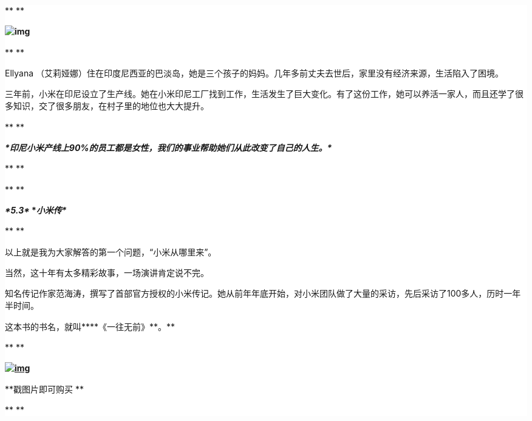 **
**

**![img](https://mmbiz.qpic.cn/mmbiz_png/NiaQJEVlDibOwfhfMib128Xy3Pc81Ez4yEmyBUCxUnPOUAoibL6g3vcH6LBzzIAuiaC7eWUseS5VKx2YDILNNngpN0w/640?wx_fmt=png&wxfrom=5&wx_lazy=1&wx_co=1)**

**
**

Ellyana （艾莉娅娜）住在印度尼西亚的巴淡岛，她是三个孩子的妈妈。几年多前丈夫去世后，家里没有经济来源，生活陷入了困境。



三年前，小米在印尼设立了生产线。她在小米印尼工厂找到工作，生活发生了巨大变化。有了这份工作，她可以养活一家人，而且还学了很多知识，交了很多朋友，在村子里的地位也大大提升。

**
**

***\*印尼小米产线上90%的员工都是女性，我们的事业帮助她们从此改变了自己的人生。\****

**
**

**
**

***\*5.3\**  \**小米传\****

**
**

以上就是我为大家解答的第一个问题，“小米从哪里来”。



当然，这十年有太多精彩故事，一场演讲肯定说不完。



知名传记作家范海涛，撰写了首部官方授权的小米传记。她从前年年底开始，对小米团队做了大量的采访，先后采访了100多人，历时一年半时间。



这本书的书名，就叫***\*《一往无前》\**。**

**
**

**[![img](https://mmbiz.qpic.cn/mmbiz_jpg/NiaQJEVlDibOyjaBkepETjYU0sqfm4qaeNZ2hErkPOPgWqWC5BaYLZhezfIib9DULYZDFwxBEpv1LnE5nru6sp1iaw/640?wx_fmt=jpeg&wxfrom=5&wx_lazy=1&wx_co=1)](https://mp.weixin.qq.com/s?__biz=MjM5ODUxMjQ0MA==&mid=2651541822&idx=1&sn=5529ea813535d3d1c3418dac5b9ef070&chksm=bd3663698a41ea7f0237f378e56446420092ef7794840f1dc6b0a5079e9303e2816fcd3ce106&mpshare=1&scene=1&srcid=0811osfPEsbBgpsW2fIaR2cY&sharer_sharetime=1597197355439&sharer_shareid=8d4a2fe425a406d44703bfca373270ce&key=56c1a4d5743468c9904e511cda5f40ba691a7a075571a0397b62a9e4073e588099eb78411348564b2077ae6e1e0e511a41ce1df3e31102d53ea06981e36de827512137bf106686bbb6edfcbef249fc63&ascene=1&uin=MTczOTc3NzYxOQ%3D%3D&devicetype=iMac+MacBookPro14%2C1+OSX+OSX+10.15.3+build(19D76)&version=12040212&nettype=WIFI&lang=zh_CN&fontScale=100&exportkey=AxDPmyZtQiYZvxtdrcw6oX8%3D&pass_ticket=kSs%2BK8o4WLSdx%2FbC72Sa%2FQeh7bip1J3xPuCkyQ%2Ba1%2FPQ%2BJDNqOgQZ8d81Gxut9P6&fontgear=2.000000)**

**戳图片即可购买
**

**
**
